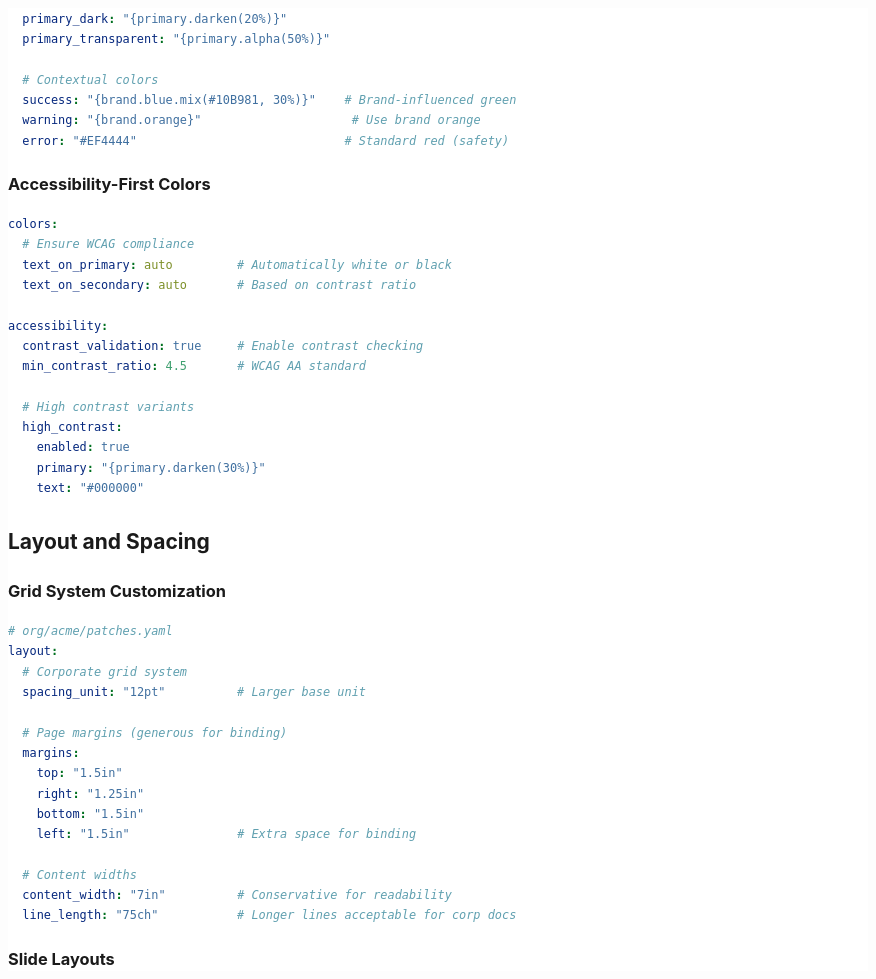 ```yaml
  primary_dark: "{primary.darken(20%)}"
  primary_transparent: "{primary.alpha(50%)}"
  
  # Contextual colors
  success: "{brand.blue.mix(#10B981, 30%)}"    # Brand-influenced green
  warning: "{brand.orange}"                     # Use brand orange
  error: "#EF4444"                             # Standard red (safety)
```

### Accessibility-First Colors

```yaml
colors:
  # Ensure WCAG compliance
  text_on_primary: auto         # Automatically white or black
  text_on_secondary: auto       # Based on contrast ratio
  
accessibility:
  contrast_validation: true     # Enable contrast checking
  min_contrast_ratio: 4.5       # WCAG AA standard
  
  # High contrast variants
  high_contrast:
    enabled: true
    primary: "{primary.darken(30%)}"
    text: "#000000"
```

## Layout and Spacing

### Grid System Customization

```yaml
# org/acme/patches.yaml
layout:
  # Corporate grid system
  spacing_unit: "12pt"          # Larger base unit
  
  # Page margins (generous for binding)
  margins:
    top: "1.5in"
    right: "1.25in"
    bottom: "1.5in"
    left: "1.5in"               # Extra space for binding
    
  # Content widths
  content_width: "7in"          # Conservative for readability
  line_length: "75ch"           # Longer lines acceptable for corp docs
```

### Slide Layouts
